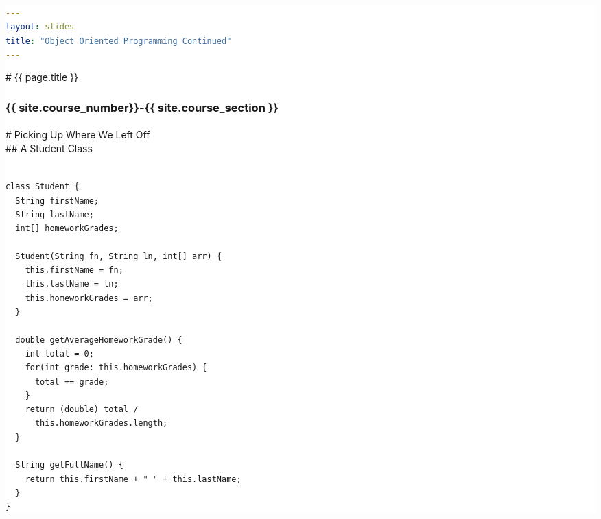 ```yaml
---
layout: slides
title: "Object Oriented Programming Continued"
---
```


<section markdown="block" class="intro-slide">
# {{ page.title }}

### {{ site.course_number}}-{{ site.course_section }}

<p><small></small></p>
</section>

<section markdown="block">
# Picking Up Where We Left Off

</section>
<section markdown="block">
## A Student Class

<pre><code data-trim contenteditable>
class Student {
  String firstName;
  String lastName;
  int[] homeworkGrades;

  Student(String fn, String ln, int[] arr) {
    this.firstName = fn;
    this.lastName = ln;
    this.homeworkGrades = arr;
  }

  double getAverageHomeworkGrade() {
    int total = 0;
    for(int grade: this.homeworkGrades) {
      total += grade;
    }
    return (double) total / 
      this.homeworkGrades.length;
  }

  String getFullName() {
    return this.firstName + " " + this.lastName;
  }
}
</code></pre>
</section>
